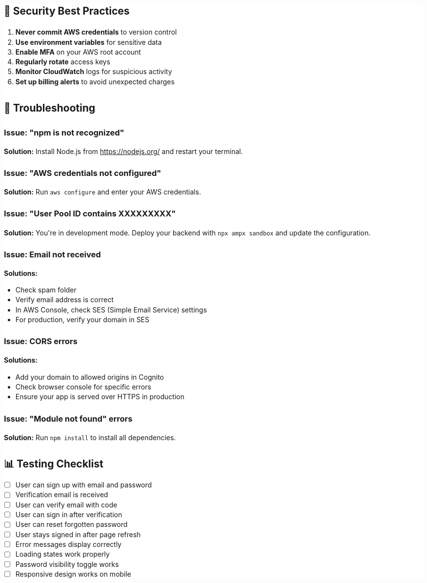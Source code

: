 ## 🔐 Security Best Practices

1. **Never commit AWS credentials** to version control
2. **Use environment variables** for sensitive data
3. **Enable MFA** on your AWS root account
4. **Regularly rotate** access keys
5. **Monitor CloudWatch** logs for suspicious activity
6. **Set up billing alerts** to avoid unexpected charges

## 🐛 Troubleshooting

### Issue: "npm is not recognized"

**Solution:** Install Node.js from https://nodejs.org/ and restart your terminal.

### Issue: "AWS credentials not configured"

**Solution:** Run `aws configure` and enter your AWS credentials.

### Issue: "User Pool ID contains XXXXXXXXX"

**Solution:** You're in development mode. Deploy your backend with `npx ampx sandbox` and update the configuration.

### Issue: Email not received

**Solutions:**
- Check spam folder
- Verify email address is correct
- In AWS Console, check SES (Simple Email Service) settings
- For production, verify your domain in SES

### Issue: CORS errors

**Solutions:**
- Add your domain to allowed origins in Cognito
- Check browser console for specific errors
- Ensure your app is served over HTTPS in production

### Issue: "Module not found" errors

**Solution:** Run `npm install` to install all dependencies.

## 📊 Testing Checklist

- [ ] User can sign up with email and password
- [ ] Verification email is received
- [ ] User can verify email with code
- [ ] User can sign in after verification
- [ ] User can reset forgotten password
- [ ] User stays signed in after page refresh
- [ ] Error messages display correctly
- [ ] Loading states work properly
- [ ] Password visibility toggle works
- [ ] Responsive design works on mobile
